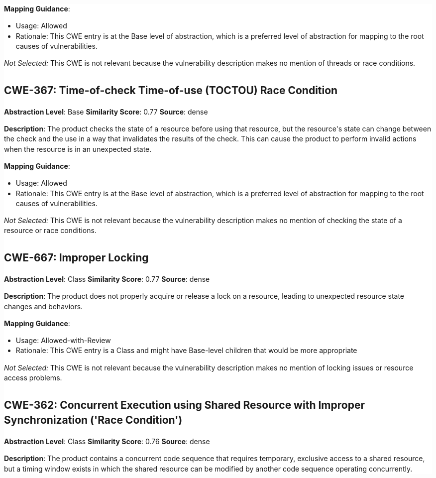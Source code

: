 **Mapping Guidance**:
- Usage: Allowed
- Rationale: This CWE entry is at the Base level of abstraction, which is a preferred level of abstraction for mapping to the root causes of vulnerabilities.

*Not Selected:* This CWE is not relevant because the vulnerability description makes no mention of threads or race conditions.

## CWE-367: Time-of-check Time-of-use (TOCTOU) Race Condition
**Abstraction Level**: Base
**Similarity Score**: 0.77
**Source**: dense

**Description**:
The product checks the state of a resource before using that resource, but the resource's state can change between the check and the use in a way that invalidates the results of the check. This can cause the product to perform invalid actions when the resource is in an unexpected state.

**Mapping Guidance**:
- Usage: Allowed
- Rationale: This CWE entry is at the Base level of abstraction, which is a preferred level of abstraction for mapping to the root causes of vulnerabilities.

*Not Selected:* This CWE is not relevant because the vulnerability description makes no mention of checking the state of a resource or race conditions.

## CWE-667: Improper Locking
**Abstraction Level**: Class
**Similarity Score**: 0.77
**Source**: dense

**Description**:
The product does not properly acquire or release a lock on a resource, leading to unexpected resource state changes and behaviors.

**Mapping Guidance**:
- Usage: Allowed-with-Review
- Rationale: This CWE entry is a Class and might have Base-level children that would be more appropriate

*Not Selected:* This CWE is not relevant because the vulnerability description makes no mention of locking issues or resource access problems.

## CWE-362: Concurrent Execution using Shared Resource with Improper Synchronization ('Race Condition')
**Abstraction Level**: Class
**Similarity Score**: 0.76
**Source**: dense

**Description**:
The product contains a concurrent code sequence that requires temporary, exclusive access to a shared resource, but a timing window exists in which the shared resource can be modified by another code sequence operating concurrently.
